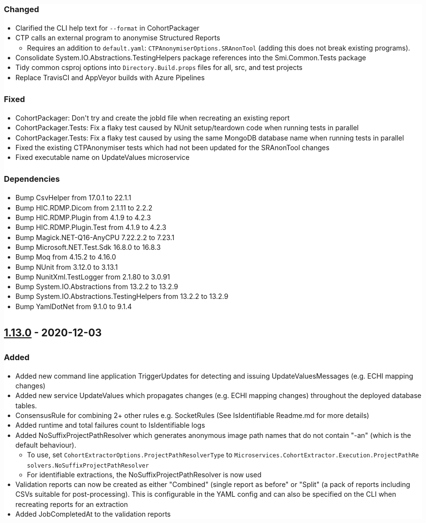 ### Changed

- Clarified the CLI help text for `--format` in CohortPackager
- CTP calls an external program to anonymise Structured Reports
  - Requires an addition to `default.yaml`:
    `CTPAnonymiserOptions.SRAnonTool` (adding this does not break existing
    programs).
- Consolidate System.IO.Abstractions.TestingHelpers package references into
  the Smi.Common.Tests package
- Tidy common csproj options into `Directory.Build.props` files for all, src,
  and test projects
- Replace TravisCI and AppVeyor builds with Azure Pipelines

### Fixed

- CohortPackager: Don't try and create the jobId file when recreating an
  existing report
- CohortPackager.Tests: Fix a flaky test caused by NUnit setup/teardown code
  when running tests in parallel
- CohortPackager.Tests: Fix a flaky test caused by using the same MongoDB
  database name when running tests in parallel
- Fixed the existing CTPAnonymiser tests which had not been updated for the
  SRAnonTool changes
- Fixed executable name on UpdateValues microservice

### Dependencies

- Bump CsvHelper from 17.0.1 to 22.1.1
- Bump HIC.RDMP.Dicom from 2.1.11 to 2.2.2
- Bump HIC.RDMP.Plugin from 4.1.9 to 4.2.3
- Bump HIC.RDMP.Plugin.Test from 4.1.9 to 4.2.3
- Bump Magick.NET-Q16-AnyCPU 7.22.2.2 to 7.23.1
- Bump Microsoft.NET.Test.Sdk 16.8.0 to 16.8.3
- Bump Moq from 4.15.2 to 4.16.0
- Bump NUnit from 3.12.0 to 3.13.1
- Bump NunitXml.TestLogger from 2.1.80 to 3.0.91
- Bump System.IO.Abstractions from 13.2.2 to 13.2.9
- Bump System.IO.Abstractions.TestingHelpers from 13.2.2 to 13.2.9
- Bump YamlDotNet from 9.1.0 to 9.1.4

## [1.13.0] - 2020-12-03

### Added

- Added new command line application TriggerUpdates for detecting and issuing
  UpdateValuesMessages (e.g. ECHI mapping changes)
- Added new service UpdateValues which propagates changes (e.g. ECHI mapping
  changes) throughout the deployed database tables.
- ConsensusRule for combining 2+ other rules e.g. SocketRules (See
  IsIdentifiable Readme.md for more details)
- Added runtime and total failures count to IsIdentifiable logs
- Added NoSuffixProjectPathResolver which generates anonymous image path names
  that do not contain "-an" (which is the default behaviour).
  - To use, set `CohortExtractorOptions.ProjectPathResolverType` to
    `Microservices.CohortExtractor.Execution.ProjectPathResolvers.NoSuffixProjectPathResolver`
  - For identifiable extractions, the NoSuffixProjectPathResolver is now
    used
- Validation reports can now be created as either "Combined" (single report as
  before" or "Split" (a pack of reports
  including CSVs suitable for post-processing). This is configurable in the
  YAML config and can also be specified on the CLI when recreating reports for
  an extraction
- Added JobCompletedAt to the validation reports

[1.0.0]: https://github.com/SMI/SmiServices/releases/tag/1.0.0
[1.1.0]: https://github.com/SMI/SmiServices/compare/1.0.0...1.1.0
[1.10.0]: https://github.com/SMI/SmiServices/compare/v1.9.0...v1.10.0
[1.11.0]: https://github.com/SMI/SmiServices/compare/v1.10.0...v1.11.0
[1.11.1]: https://github.com/SMI/SmiServices/compare/v1.11.0...v1.11.1
[1.12.0]: https://github.com/SMI/SmiServices/compare/v1.11.1...v1.12.0
[1.12.1]: https://github.com/SMI/SmiServices/compare/v1.12.0...v1.12.1
[1.12.2]: https://github.com/SMI/SmiServices/compare/v1.12.1...v1.12.2
[1.13.0]: https://github.com/SMI/SmiServices/compare/v1.12.2...v1.13.0
[1.14.0]: https://github.com/SMI/SmiServices/compare/v1.13.0...v1.14.0
[1.14.1]: https://github.com/SMI/SmiServices/compare/v1.14.0...v1.14.1
[1.15.0]: https://github.com/SMI/SmiServices/compare/v1.14.1...v1.15.0
[1.15.1]: https://github.com/SMI/SmiServices/compare/v1.15.0...v1.15.1
[1.2.0]: https://github.com/SMI/SmiServices/compare/1.1.0...1.2.0
[1.2.1]: https://github.com/SMI/SmiServices/compare/1.2.0...v1.2.1
[1.2.2]: https://github.com/SMI/SmiServices/compare/v1.2.1...v1.2.2
[1.2.3]: https://github.com/SMI/SmiServices/compare/v1.2.2...v1.2.3
[1.3.0]: https://github.com/SMI/SmiServices/compare/v1.2.3...v1.3.0
[1.3.1]: https://github.com/SMI/SmiServices/compare/v1.3.0...v1.3.1
[1.4.0]: https://github.com/SMI/SmiServices/compare/v1.3.1...v1.4.0
[1.4.1]: https://github.com/SMI/SmiServices/compare/v1.4.0...v1.4.1
[1.4.2]: https://github.com/SMI/SmiServices/compare/v1.4.1...v1.4.2
[1.4.3]: https://github.com/SMI/SmiServices/compare/v1.4.2...v1.4.3
[1.4.4]: https://github.com/SMI/SmiServices/compare/v1.4.3...v1.4.4
[1.4.5]: https://github.com/SMI/SmiServices/compare/v1.4.4...v1.4.5
[1.5.0]: https://github.com/SMI/SmiServices/compare/v1.4.5...v1.5.0
[1.5.1]: https://github.com/SMI/SmiServices/compare/v1.5.0...v1.5.1
[1.5.2]: https://github.com/SMI/SmiServices/compare/v1.5.1...v1.5.2
[1.6.0]: https://github.com/SMI/SmiServices/compare/v1.5.2...v1.6.0
[1.7.0]: https://github.com/SMI/SmiServices/compare/v1.6.0...v1.7.0
[1.8.0]: https://github.com/SMI/SmiServices/compare/v1.7.0...v1.8.0
[1.8.1]: https://github.com/SMI/SmiServices/compare/v1.8.0...v1.8.1
[1.9.0]: https://github.com/SMI/SmiServices/compare/v1.8.1...v1.9.0
[2.0.0]: https://github.com/SMI/SmiServices/compare/v1.15.1...v2.0.0
[2.1.0]: https://github.com/SMI/SmiServices/compare/v2.0.0...v2.1.0
[2.1.1]: https://github.com/SMI/SmiServices/compare/v2.1.0...v2.1.1
[3.0.0]: https://github.com/SMI/SmiServices/compare/v2.1.1...v3.0.0
[3.0.1]: https://github.com/SMI/SmiServices/compare/v3.0.0...v3.0.1
[3.0.2]: https://github.com/SMI/SmiServices/compare/v3.0.1...v3.0.2
[3.1.0]: https://github.com/SMI/SmiServices/compare/v3.0.2...v3.1.0
[3.2.0]: https://github.com/SMI/SmiServices/compare/v3.1.0...v3.2.0
[3.2.1]: https://github.com/SMI/SmiServices/compare/v3.2.0...v3.2.1
[4.0.0]: https://github.com/SMI/SmiServices/compare/v3.2.1...v4.0.0
[5.0.0]: https://github.com/SMI/SmiServices/compare/v4.0.0...v5.0.0
[5.0.1]: https://github.com/SMI/SmiServices/compare/v5.0.0...v5.0.1
[5.1.0]: https://github.com/SMI/SmiServices/compare/v5.0.1...v5.1.0
[5.1.1]: https://github.com/SMI/SmiServices/compare/v5.1.0...v5.1.1
[5.1.2]: https://github.com/SMI/SmiServices/compare/v5.1.1...v5.1.2
[5.1.3]: https://github.com/SMI/SmiServices/compare/v5.1.2...v5.1.3
[5.10.0]: https://github.com/SMI/SmiServices/compare/v5.9.0...v5.10.0
[5.10.1]: https://github.com/SMI/SmiServices/compare/v5.10.0...v5.10.1
[5.10.2]: https://github.com/SMI/SmiServices/compare/v5.10.1...v5.10.2
[5.10.3]: https://github.com/SMI/SmiServices/compare/v5.10.2...v5.10.3
[5.2.0]: https://github.com/SMI/SmiServices/compare/v5.1.3...v5.2.0
[5.3.0]: https://github.com/SMI/SmiServices/compare/v5.2.0...v5.3.0
[5.4.0]: https://github.com/SMI/SmiServices/compare/v5.3.0...v5.4.0
[5.5.0]: https://github.com/SMI/SmiServices/compare/v5.4.0...v5.5.0
[5.6.0]: https://github.com/SMI/SmiServices/compare/v5.5.0...v5.6.0
[5.6.1]: https://github.com/SMI/SmiServices/compare/v5.6.0...v5.6.1
[5.7.0]: https://github.com/SMI/SmiServices/compare/v5.6.1...v5.7.0
[5.7.1]: https://github.com/SMI/SmiServices/compare/v5.7.0...v5.7.1
[5.7.2]: https://github.com/SMI/SmiServices/compare/v5.7.1...v5.7.2
[5.8.0]: https://github.com/SMI/SmiServices/compare/v5.7.2...v5.8.0
[5.9.0]: https://github.com/SMI/SmiServices/compare/v5.8.0...v5.9.0
[6.0.0]: https://github.com/SMI/SmiServices/compare/v5.10.3...v6.0.0
[6.1.0]: https://github.com/SMI/SmiServices/compare/v6.0.0...v6.1.0
[unreleased]: https://github.com/SMI/SmiServices/compare/v6.1.0...main